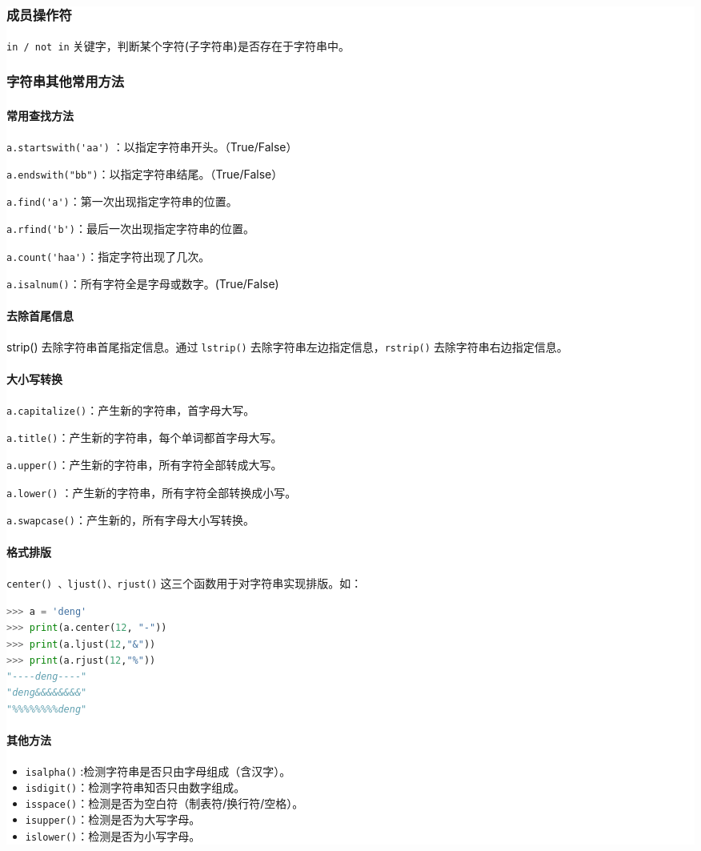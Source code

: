 ### 成员操作符

`in / not in` 关键字，判断某个字符(子字符串)是否存在于字符串中。

### 字符串其他常用方法

#### 常用查找方法

`a.startswith('aa')` ：以指定字符串开头。（True/False）

`a.endswith("bb")`：以指定字符串结尾。（True/False）

`a.find('a')`：第一次出现指定字符串的位置。

`a.rfind('b')`：最后一次出现指定字符串的位置。

`a.count('haa')`：指定字符出现了几次。

`a.isalnum()`：所有字符全是字母或数字。(True/False)

#### 去除首尾信息

strip() 去除字符串首尾指定信息。通过 `lstrip()` 去除字符串左边指定信息，`rstrip()` 去除字符串右边指定信息。

#### 大小写转换

`a.capitalize()`：产生新的字符串，首字母大写。

`a.title()`：产生新的字符串，每个单词都首字母大写。

`a.upper()`：产生新的字符串，所有字符全部转成大写。

`a.lower()` ：产生新的字符串，所有字符全部转换成小写。

`a.swapcase()`：产生新的，所有字母大小写转换。

#### 格式排版

`center() 、ljust()、rjust()` 这三个函数用于对字符串实现排版。如：

```python
>>> a = 'deng'
>>> print(a.center(12, "-"))
>>> print(a.ljust(12,"&"))
>>> print(a.rjust(12,"%"))
"----deng----"
"deng&&&&&&&&"
"%%%%%%%%deng"
```

#### 其他方法

- `isalpha()` :检测字符串是否只由字母组成（含汉字）。
- `isdigit()`：检测字符串知否只由数字组成。
- `isspace()`：检测是否为空白符（制表符/换行符/空格）。
- `isupper()`：检测是否为大写字母。
- `islower()`：检测是否为小写字母。
